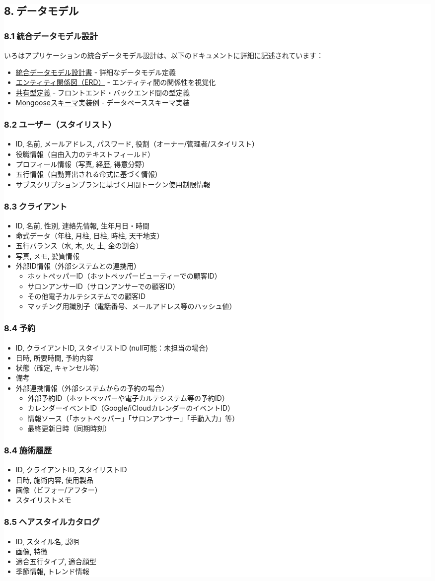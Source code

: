 
## 8. データモデル

### 8.1 統合データモデル設計

いろはアプリケーションの統合データモデル設計は、以下のドキュメントに詳細に記述されています：

- [統合データモデル設計書](/docs/data_models/integrated_model.md) - 詳細なデータモデル定義
- [エンティティ関係図（ERD）](/docs/data_models/erd.md) - エンティティ間の関係性を視覚化
- [共有型定義](/docs/data_models/shared_types.md) - フロントエンド・バックエンド間の型定義
- [Mongooseスキーマ実装例](/docs/data_models/mongoose_schemas.md) - データベーススキーマ実装

### 8.2 ユーザー（スタイリスト）
- ID, 名前, メールアドレス, パスワード, 役割（オーナー/管理者/スタイリスト）
- 役職情報（自由入力のテキストフィールド）
- プロフィール情報（写真, 経歴, 得意分野）
- 五行情報（自動算出される命式に基づく情報）
- サブスクリプションプランに基づく月間トークン使用制限情報

### 8.3 クライアント
- ID, 名前, 性別, 連絡先情報, 生年月日・時間
- 命式データ（年柱, 月柱, 日柱, 時柱, 天干地支）
- 五行バランス（水, 木, 火, 土, 金の割合）
- 写真, メモ, 髪質情報
- 外部ID情報（外部システムとの連携用）
  - ホットペッパーID（ホットペッパービューティーでの顧客ID）
  - サロンアンサーID（サロンアンサーでの顧客ID）
  - その他電子カルテシステムでの顧客ID
  - マッチング用識別子（電話番号、メールアドレス等のハッシュ値）

### 8.4 予約
- ID, クライアントID, スタイリストID (null可能：未担当の場合)
- 日時, 所要時間, 予約内容
- 状態（確定, キャンセル等）
- 備考
- 外部連携情報（外部システムからの予約の場合）
  - 外部予約ID（ホットペッパーや電子カルテシステム等の予約ID）
  - カレンダーイベントID（Google/iCloudカレンダーのイベントID）
  - 情報ソース（「ホットペッパー」「サロンアンサー」「手動入力」等）
  - 最終更新日時（同期時刻）

### 8.4 施術履歴
- ID, クライアントID, スタイリストID
- 日時, 施術内容, 使用製品
- 画像（ビフォー/アフター）
- スタイリストメモ

### 8.5 ヘアスタイルカタログ
- ID, スタイル名, 説明
- 画像, 特徴
- 適合五行タイプ, 適合顔型
- 季節情報, トレンド情報
